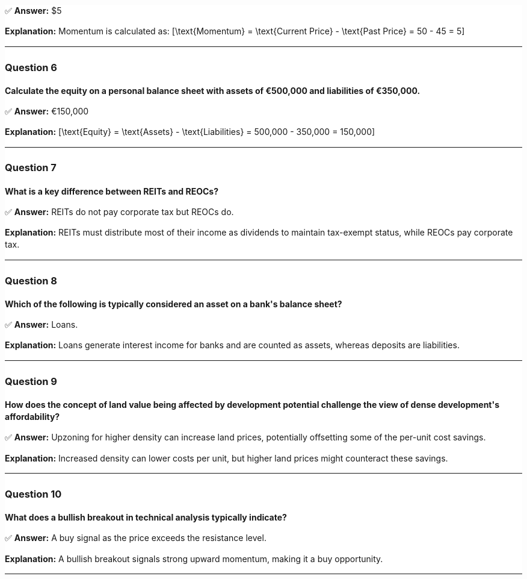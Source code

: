 ✅ **Answer:** $5

**Explanation:** Momentum is calculated as: 
\[\text{Momentum} = \text{Current Price} - \text{Past Price} = 50 - 45 = 5\]

---

### **Question 6**
**Calculate the equity on a personal balance sheet with assets of €500,000 and liabilities of €350,000.**

✅ **Answer:** €150,000

**Explanation:** 
\[\text{Equity} = \text{Assets} - \text{Liabilities} = 500,000 - 350,000 = 150,000\]

---

### **Question 7**
**What is a key difference between REITs and REOCs?**

✅ **Answer:** REITs do not pay corporate tax but REOCs do.

**Explanation:** REITs must distribute most of their income as dividends to maintain tax-exempt status, while REOCs pay corporate tax.

---

### **Question 8**
**Which of the following is typically considered an asset on a bank's balance sheet?**

✅ **Answer:** Loans.

**Explanation:** Loans generate interest income for banks and are counted as assets, whereas deposits are liabilities.

---

### **Question 9**
**How does the concept of land value being affected by development potential challenge the view of dense development's affordability?**

✅ **Answer:** Upzoning for higher density can increase land prices, potentially offsetting some of the per-unit cost savings.

**Explanation:** Increased density can lower costs per unit, but higher land prices might counteract these savings.

---

### **Question 10**
**What does a bullish breakout in technical analysis typically indicate?**

✅ **Answer:** A buy signal as the price exceeds the resistance level.

**Explanation:** A bullish breakout signals strong upward momentum, making it a buy opportunity.

---